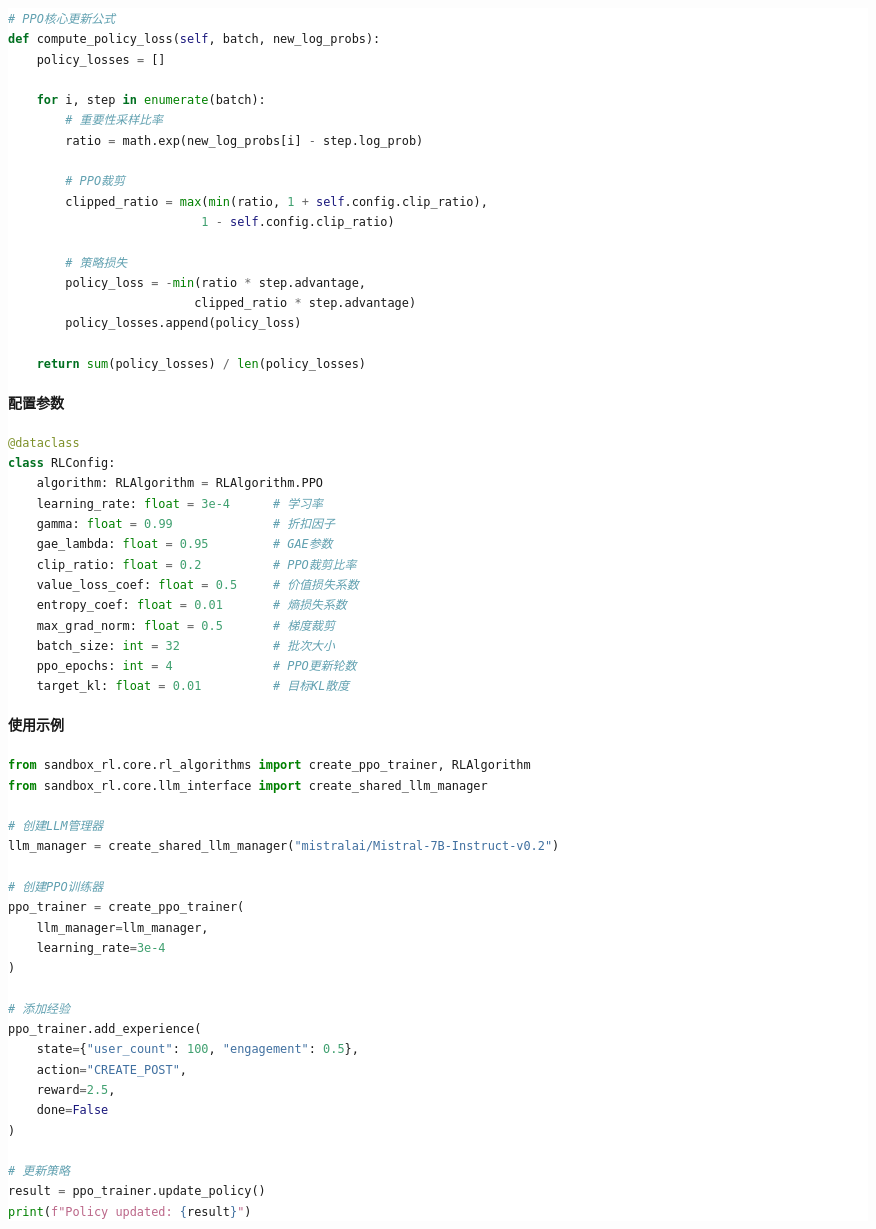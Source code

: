 ```python
# PPO核心更新公式
def compute_policy_loss(self, batch, new_log_probs):
    policy_losses = []
    
    for i, step in enumerate(batch):
        # 重要性采样比率
        ratio = math.exp(new_log_probs[i] - step.log_prob)
        
        # PPO裁剪
        clipped_ratio = max(min(ratio, 1 + self.config.clip_ratio), 
                           1 - self.config.clip_ratio)
        
        # 策略损失
        policy_loss = -min(ratio * step.advantage, 
                          clipped_ratio * step.advantage)
        policy_losses.append(policy_loss)
    
    return sum(policy_losses) / len(policy_losses)
```

#### 配置参数

```python
@dataclass
class RLConfig:
    algorithm: RLAlgorithm = RLAlgorithm.PPO
    learning_rate: float = 3e-4      # 学习率
    gamma: float = 0.99              # 折扣因子
    gae_lambda: float = 0.95         # GAE参数
    clip_ratio: float = 0.2          # PPO裁剪比率
    value_loss_coef: float = 0.5     # 价值损失系数
    entropy_coef: float = 0.01       # 熵损失系数
    max_grad_norm: float = 0.5       # 梯度裁剪
    batch_size: int = 32             # 批次大小
    ppo_epochs: int = 4              # PPO更新轮数
    target_kl: float = 0.01          # 目标KL散度
```

#### 使用示例

```python
from sandbox_rl.core.rl_algorithms import create_ppo_trainer, RLAlgorithm
from sandbox_rl.core.llm_interface import create_shared_llm_manager

# 创建LLM管理器
llm_manager = create_shared_llm_manager("mistralai/Mistral-7B-Instruct-v0.2")

# 创建PPO训练器
ppo_trainer = create_ppo_trainer(
    llm_manager=llm_manager,
    learning_rate=3e-4
)

# 添加经验
ppo_trainer.add_experience(
    state={"user_count": 100, "engagement": 0.5},
    action="CREATE_POST",
    reward=2.5,
    done=False
)

# 更新策略
result = ppo_trainer.update_policy()
print(f"Policy updated: {result}")
```